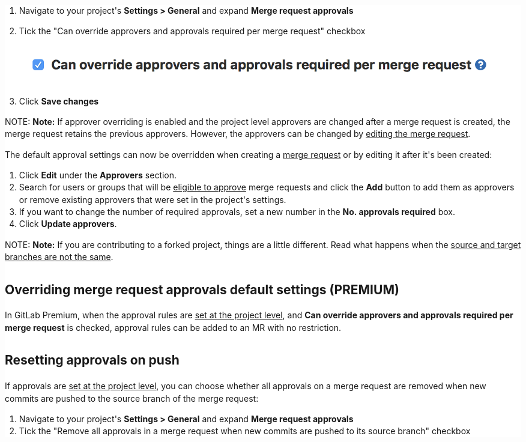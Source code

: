 1. Navigate to your project's **Settings > General** and expand
   **Merge request approvals**
1. Tick the "Can override approvers and approvals required per merge request"
   checkbox

   ![Approvals can override](img/approvals_can_override.png)

1. Click **Save changes**

NOTE: **Note:**
If approver overriding is enabled
and the project level approvers are changed after a merge request is created,
the merge request retains the previous approvers.
However, the approvers can be changed by [editing the merge request](#overriding-the-merge-request-approvals-default-settings).

The default approval settings can now be overridden when creating a
[merge request](index.md) or by editing it after it's been created:

1. Click **Edit** under the **Approvers** section.
1. Search for users or groups that will be [eligible to approve](#eligible-approvers)
   merge requests and click the **Add** button to add them as approvers or
   remove existing approvers that were set in the project's settings.
1. If you want to change the number of required approvals, set a new number
   in the **No. approvals required** box.
1. Click **Update approvers**.

NOTE: **Note:**
If you are contributing to a forked project, things are a little different.
Read what happens  when the
[source and target branches are not the same](#merge-requests-with-different-source-branch-and-target-branch-projects).

## Overriding merge request approvals default settings **(PREMIUM)**

In GitLab Premium, when the approval rules are [set at the project level](#editing-approvals-premium),
and **Can override approvers and approvals required per merge request** is checked,
approval rules can be added to an MR with no restriction.

## Resetting approvals on push

If approvals are [set at the project level](#editing-approvals),
you can choose whether all approvals on a merge request are removed when
new commits are pushed to the source branch of the merge request:

1. Navigate to your project's **Settings > General** and expand
   **Merge request approvals**
1. Tick the "Remove all approvals in a merge request when new commits are pushed to its source branch"
   checkbox
